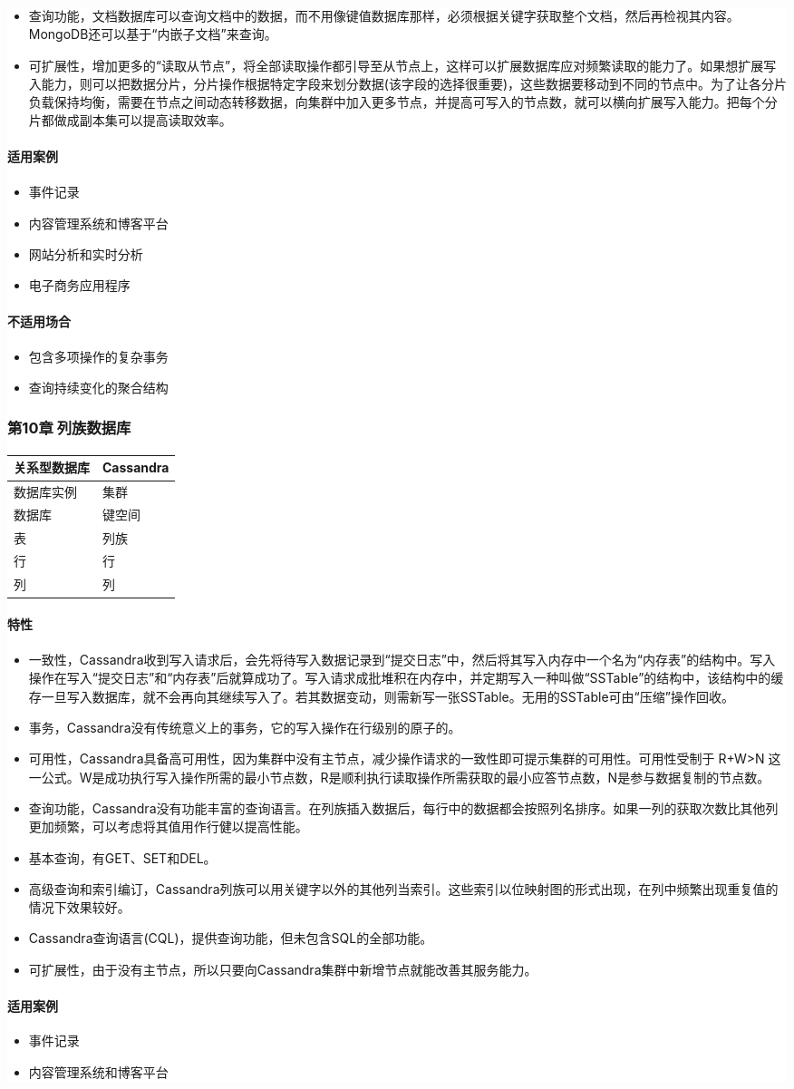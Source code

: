 * 查询功能，文档数据库可以查询文档中的数据，而不用像键值数据库那样，必须根据关键字获取整个文档，然后再检视其内容。MongoDB还可以基于“内嵌子文档”来查询。

* 可扩展性，增加更多的“读取从节点”，将全部读取操作都引导至从节点上，这样可以扩展数据库应对频繁读取的能力了。如果想扩展写入能力，则可以把数据分片，分片操作根据特定字段来划分数据(该字段的选择很重要)，这些数据要移动到不同的节点中。为了让各分片负载保持均衡，需要在节点之间动态转移数据，向集群中加入更多节点，并提高可写入的节点数，就可以横向扩展写入能力。把每个分片都做成副本集可以提高读取效率。

#### 适用案例

* 事件记录

* 内容管理系统和博客平台

* 网站分析和实时分析

* 电子商务应用程序

#### 不适用场合

* 包含多项操作的复杂事务

* 查询持续变化的聚合结构

### 第10章 列族数据库

| 关系型数据库   | Cassandra         |
|:-------------|:------------------|
| 数据库实例	    | 集群 |
| 数据库         | 键空间   |
| 表            | 列族      |
| 行            | 行         |
| 列            | 列         |

#### 特性

* 一致性，Cassandra收到写入请求后，会先将待写入数据记录到“提交日志”中，然后将其写入内存中一个名为“内存表”的结构中。写入操作在写入“提交日志”和“内存表”后就算成功了。写入请求成批堆积在内存中，并定期写入一种叫做“SSTable”的结构中，该结构中的缓存一旦写入数据库，就不会再向其继续写入了。若其数据变动，则需新写一张SSTable。无用的SSTable可由“压缩”操作回收。

* 事务，Cassandra没有传统意义上的事务，它的写入操作在行级别的原子的。

* 可用性，Cassandra具备高可用性，因为集群中没有主节点，减少操作请求的一致性即可提示集群的可用性。可用性受制于 R+W>N 这一公式。W是成功执行写入操作所需的最小节点数，R是顺利执行读取操作所需获取的最小应答节点数，N是参与数据复制的节点数。

* 查询功能，Cassandra没有功能丰富的查询语言。在列族插入数据后，每行中的数据都会按照列名排序。如果一列的获取次数比其他列更加频繁，可以考虑将其值用作行健以提高性能。

* 基本查询，有GET、SET和DEL。

* 高级查询和索引编订，Cassandra列族可以用关键字以外的其他列当索引。这些索引以位映射图的形式出现，在列中频繁出现重复值的情况下效果较好。

* Cassandra查询语言(CQL)，提供查询功能，但未包含SQL的全部功能。

* 可扩展性，由于没有主节点，所以只要向Cassandra集群中新增节点就能改善其服务能力。

#### 适用案例

* 事件记录

* 内容管理系统和博客平台
